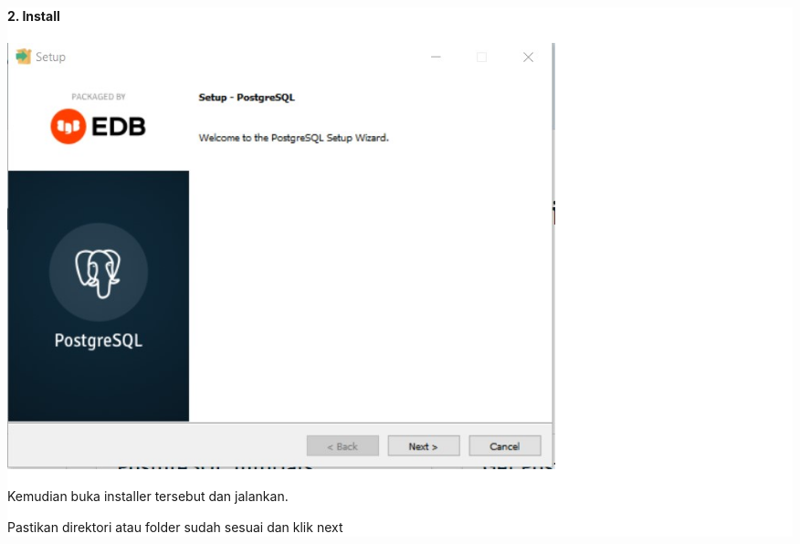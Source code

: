 #### 2. Install

<div align="left">
<img src="./img/7.install_postgres1.jpg" width="600px">
</div>

Kemudian buka installer tersebut dan jalankan.

Pastikan direktori atau folder sudah sesuai dan klik next

<div align="left">